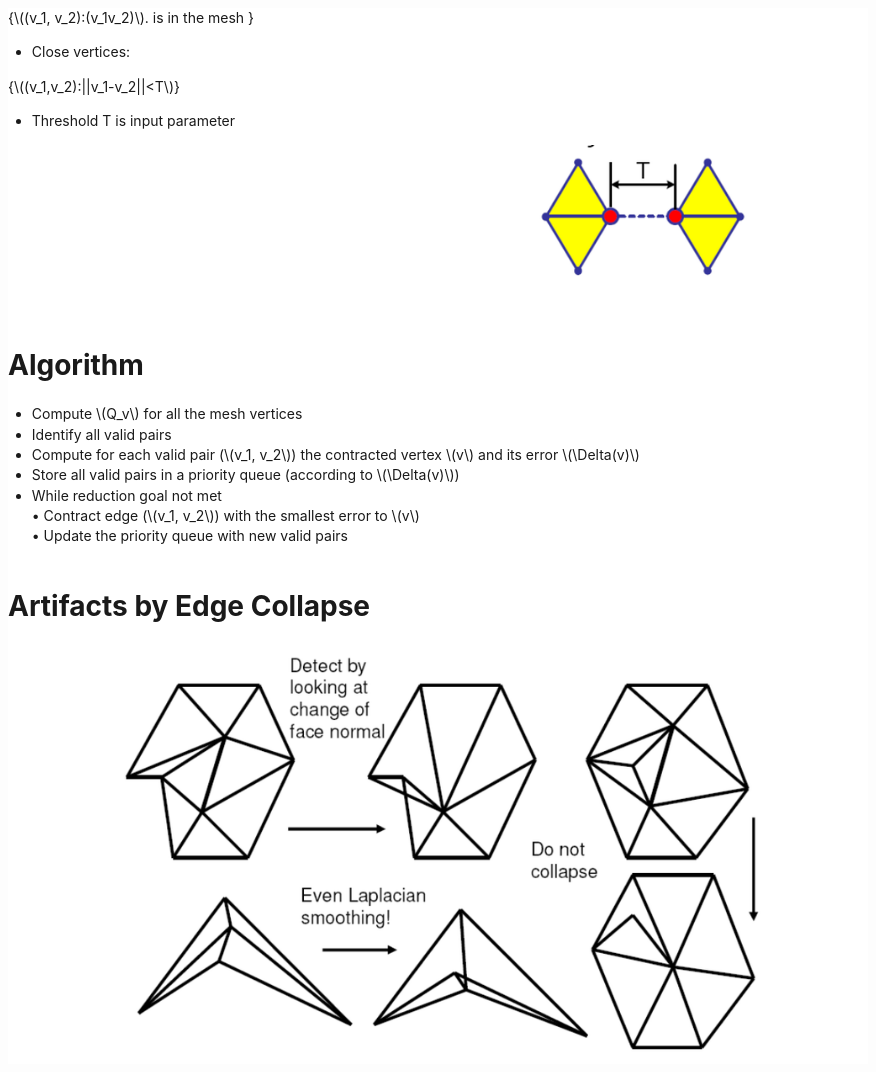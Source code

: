
{\\((v_1, v_2):(v_1v_2)\\). is in the mesh }     


- Close vertices:   

{\\((v_1,v_2):||v_1-v_2||<T\\)}

- Threshold T is input parameter     

![](../assets/简化20.png)     

# Algorithm    

- Compute \\(Q_v\\) for all the mesh vertices    
- Identify all valid pairs   
- Compute for each valid pair (\\(v_1, v_2\\)) the contracted vertex \\(v\\) and its error  \\(\Delta(v)\\)    
- Store all valid pairs in a priority queue (according to  \\(\Delta(v)\\))    
- While reduction goal not met    
• Contract edge (\\(v_1, v_2\\))  with the smallest error to \\(v\\)       
• Update the priority queue with new valid pairs     


# Artifacts by Edge Collapse    

![](../assets/简化21.png)     
